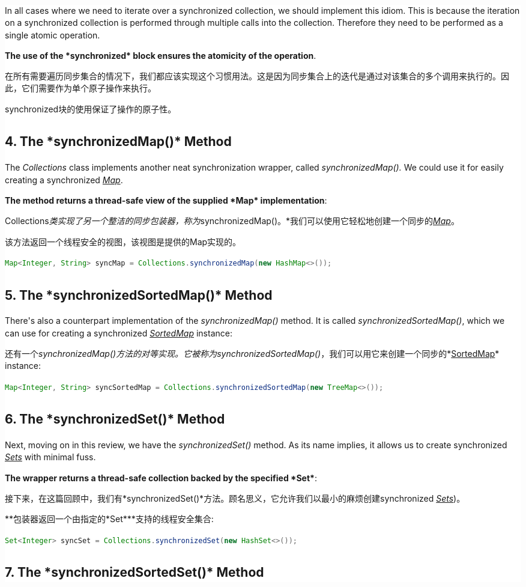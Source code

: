 In all cases where we need to iterate over a synchronized collection, we should implement this idiom. This is because the iteration on a synchronized collection is performed through multiple calls into the collection. Therefore they need to be performed as a single atomic operation.

**The use of the \*synchronized\* block ensures the atomicity of the operation**.

在所有需要遍历同步集合的情况下，我们都应该实现这个习惯用法。这是因为同步集合上的迭代是通过对该集合的多个调用来执行的。因此，它们需要作为单个原子操作来执行。

synchronized块的使用保证了操作的原子性。

## **4. The \*synchronizedMap()\* Method**

The *Collections* class implements another neat synchronization wrapper, called *synchronizedMap().* We could use it for easily creating a synchronized [*Map*](https://docs.oracle.com/javase/8/docs/api/java/util/Map.html).

**The method returns a thread-safe view of the supplied \*Map\* implementation**:

Collections*类实现了另一个整洁的同步包装器，称为*synchronizedMap()。*我们可以使用它轻松地创建一个同步的[*Map*](https://docs.oracle.com/javase/8/docs/api/java/util/Map.html)。

该方法返回一个线程安全的视图，该视图是提供的Map实现的。

```java
Map<Integer, String> syncMap = Collections.synchronizedMap(new HashMap<>());
```

## **5. The \*synchronizedSortedMap()\* Method**

There's also a counterpart implementation of the *synchronizedMap()* method. It is called *synchronizedSortedMap()*, which we can use for creating a synchronized *[SortedMap](https://docs.oracle.com/javase/8/docs/api/java/util/SortedMap.html)* instance:

还有一个*synchronizedMap()*方法的对等实现。它被称为*synchronizedSortedMap()*，我们可以用它来创建一个同步的*[SortedMap](https://docs.oracle.com/javase/8/docs/api/java/util/SortedMap.html)* instance:

```java
Map<Integer, String> syncSortedMap = Collections.synchronizedSortedMap(new TreeMap<>());
```

## **6. The \*synchronizedSet()\* Method**

Next, moving on in this review, we have the *synchronizedSet()* method. As its name implies, it allows us to create synchronized *[Sets](https://docs.oracle.com/javase/8/docs/api/java/util/Set.html)* with minimal fuss.

**The wrapper returns a thread-safe collection backed by the specified \*Set\***:

接下来，在这篇回顾中，我们有*synchronizedSet()*方法。顾名思义，它允许我们以最小的麻烦创建synchronized *[Sets](https://docs.oracle.com/javase/8/docs/api/java/util/Set.html)*)。

**包装器返回一个由指定的\*Set\***支持的线程安全集合:

```java
Set<Integer> syncSet = Collections.synchronizedSet(new HashSet<>());
```

## **7. The \*synchronizedSortedSet()\* Method**
